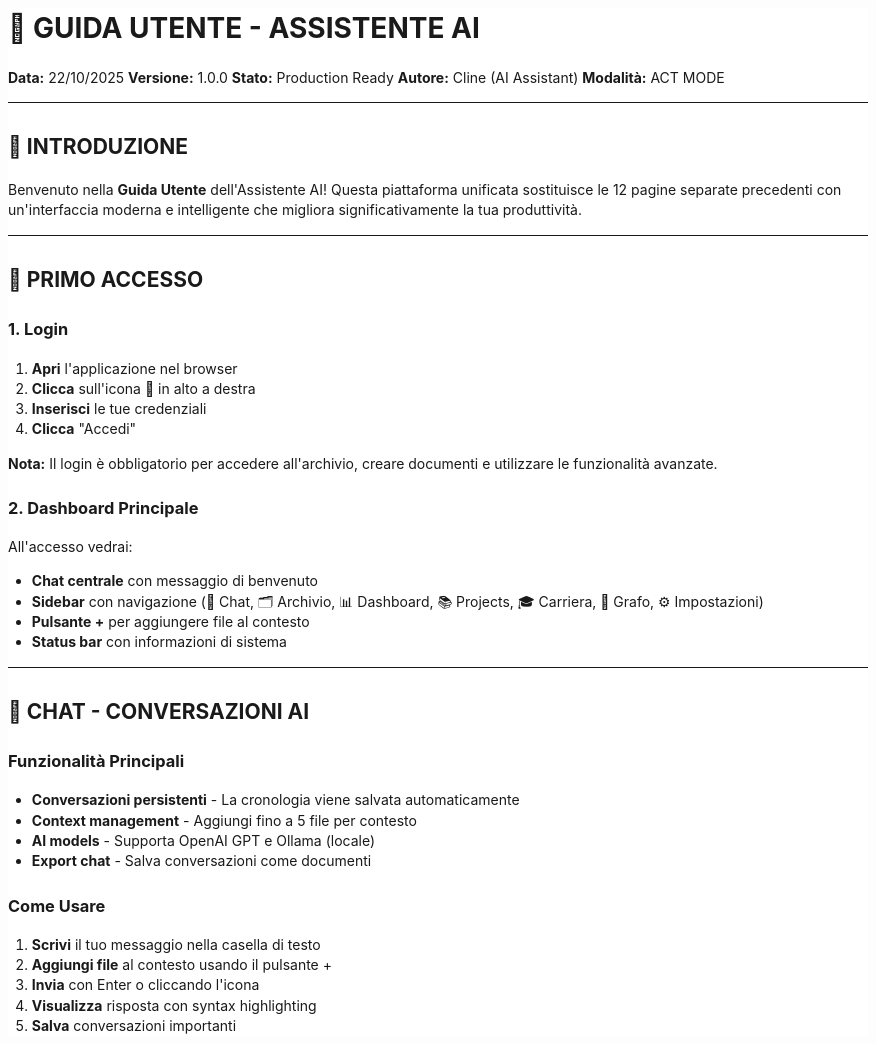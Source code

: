 # 📖 GUIDA UTENTE - ASSISTENTE AI

**Data:** 22/10/2025
**Versione:** 1.0.0
**Stato:** Production Ready
**Autore:** Cline (AI Assistant)
**Modalità:** ACT MODE

---

## 🎯 **INTRODUZIONE**

Benvenuto nella **Guida Utente** dell'Assistente AI! Questa piattaforma unificata sostituisce le 12 pagine separate precedenti con un'interfaccia moderna e intelligente che migliora significativamente la tua produttività.

---

## 🚀 **PRIMO ACCESSO**

### **1. Login**
1. **Apri** l'applicazione nel browser
2. **Clicca** sull'icona 🔐 in alto a destra
3. **Inserisci** le tue credenziali
4. **Clicca** "Accedi"

**Nota:** Il login è obbligatorio per accedere all'archivio, creare documenti e utilizzare le funzionalità avanzate.

### **2. Dashboard Principale**
All'accesso vedrai:
- **Chat centrale** con messaggio di benvenuto
- **Sidebar** con navigazione (💬 Chat, 🗂️ Archivio, 📊 Dashboard, 📚 Projects, 🎓 Carriera, 🧠 Grafo, ⚙️ Impostazioni)
- **Pulsante +** per aggiungere file al contesto
- **Status bar** con informazioni di sistema

---

## 💬 **CHAT - CONVERSAZIONI AI**

### **Funzionalità Principali**
- **Conversazioni persistenti** - La cronologia viene salvata automaticamente
- **Context management** - Aggiungi fino a 5 file per contesto
- **AI models** - Supporta OpenAI GPT e Ollama (locale)
- **Export chat** - Salva conversazioni come documenti

### **Come Usare**
1. **Scrivi** il tuo messaggio nella casella di testo
2. **Aggiungi file** al contesto usando il pulsante +
3. **Invia** con Enter o cliccando l'icona
4. **Visualizza** risposta con syntax highlighting
5. **Salva** conversazioni importanti
